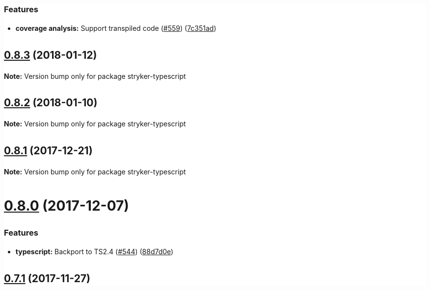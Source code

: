 
### Features

* **coverage analysis:** Support transpiled code ([#559](https://github.com/stryker-mutator/stryker/issues/559)) ([7c351ad](https://github.com/stryker-mutator/stryker/commit/7c351ad))




<a name="0.8.3"></a>
## [0.8.3](https://github.com/stryker-mutator/stryker/compare/stryker-typescript@0.8.2...stryker-typescript@0.8.3) (2018-01-12)




**Note:** Version bump only for package stryker-typescript

<a name="0.8.2"></a>
## [0.8.2](https://github.com/stryker-mutator/stryker/compare/stryker-typescript@0.8.1...stryker-typescript@0.8.2) (2018-01-10)




**Note:** Version bump only for package stryker-typescript

<a name="0.8.1"></a>
## [0.8.1](https://github.com/stryker-mutator/stryker/compare/stryker-typescript@0.8.0...stryker-typescript@0.8.1) (2017-12-21)




**Note:** Version bump only for package stryker-typescript

<a name="0.8.0"></a>
# [0.8.0](https://github.com/stryker-mutator/stryker/compare/stryker-typescript@0.7.1...stryker-typescript@0.8.0) (2017-12-07)


### Features

* **typescript:** Backport to TS2.4 ([#544](https://github.com/stryker-mutator/stryker/issues/544)) ([88d7d0e](https://github.com/stryker-mutator/stryker/commit/88d7d0e))




<a name="0.7.1"></a>
## [0.7.1](https://github.com/stryker-mutator/stryker/compare/stryker-typescript@0.7.0...stryker-typescript@0.7.1) (2017-11-27)
